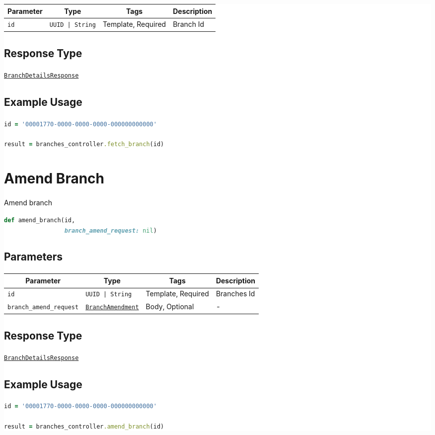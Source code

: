 | Parameter | Type | Tags | Description |
|  --- | --- | --- | --- |
| `id` | `UUID \| String` | Template, Required | Branch Id |

## Response Type

[`BranchDetailsResponse`](../../doc/models/branch-details-response.md)

## Example Usage

```ruby
id = '00001770-0000-0000-0000-000000000000'

result = branches_controller.fetch_branch(id)
```


# Amend Branch

Amend branch

```ruby
def amend_branch(id,
                 branch_amend_request: nil)
```

## Parameters

| Parameter | Type | Tags | Description |
|  --- | --- | --- | --- |
| `id` | `UUID \| String` | Template, Required | Branches Id |
| `branch_amend_request` | [`BranchAmendment`](../../doc/models/branch-amendment.md) | Body, Optional | - |

## Response Type

[`BranchDetailsResponse`](../../doc/models/branch-details-response.md)

## Example Usage

```ruby
id = '00001770-0000-0000-0000-000000000000'

result = branches_controller.amend_branch(id)
```

